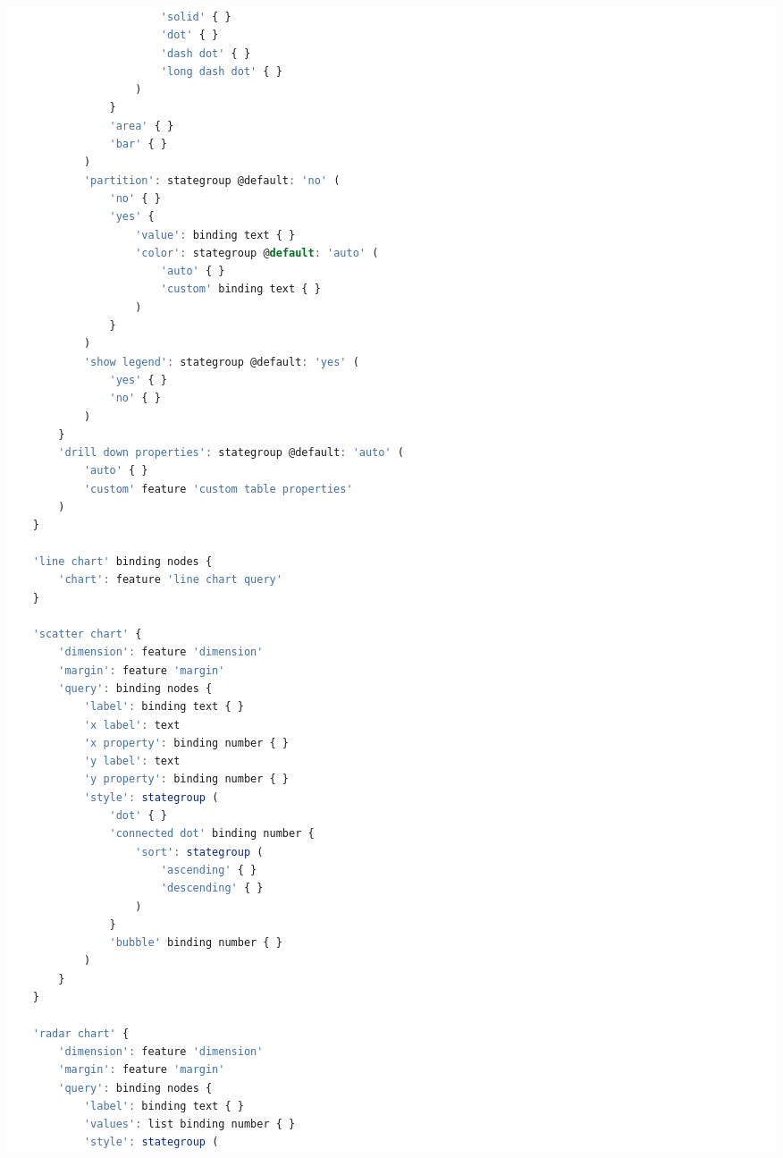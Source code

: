```js
						'solid' { }
						'dot' { }
						'dash dot' { }
						'long dash dot' { }
					)
				}
				'area' { }
				'bar' { }
			)
			'partition': stategroup @default: 'no' (
				'no' { }
				'yes' {
					'value': binding text { }
					'color': stategroup @default: 'auto' (
						'auto' { }
						'custom' binding text { }
					)
				}
			)
			'show legend': stategroup @default: 'yes' (
				'yes' { }
				'no' { }
			)
		}
		'drill down properties': stategroup @default: 'auto' (
			'auto' { }
			'custom' feature 'custom table properties'
		)
	}

	'line chart' binding nodes {
		'chart': feature 'line chart query'
	}

	'scatter chart' {
		'dimension': feature 'dimension'
		'margin': feature 'margin'
		'query': binding nodes {
			'label': binding text { }
			'x label': text
			'x property': binding number { }
			'y label': text
			'y property': binding number { }
			'style': stategroup (
				'dot' { }
				'connected dot' binding number {
					'sort': stategroup (
						'ascending' { }
						'descending' { }
					)
				}
				'bubble' binding number { }
			)
		}
	}

	'radar chart' {
		'dimension': feature 'dimension'
		'margin': feature 'margin'
		'query': binding nodes {
			'label': binding text { }
			'values': list binding number { }
			'style': stategroup (
```